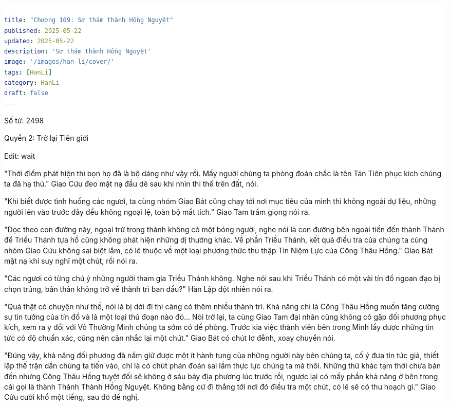 ```yaml
---
title: "Chương 109: Sơ thám thành Hồng Nguyệt"
published: 2025-05-22
updated: 2025-05-22
description: 'Sơ thám thành Hồng Nguyệt'
image: '/images/han-li/cover/'
tags: [HanLi]
category: HanLi
draft: false
---
```


Số từ: 2498 

Quyển 2: Trở lại Tiên giới



Edit: wait








"Thời điểm phát hiện thì bọn họ đã là bộ dáng như vậy rồi. Mấy người chúng ta phỏng đoán chắc là tên Tán Tiên phục kích chúng ta đã hạ thủ." Giao Cửu đeo mặt nạ đầu dê sau khi nhìn thi thể trên đất, nói.

"Khi biết được tình huống các ngươi, ta cùng nhóm Giao Bát cũng chạy tới nơi mục tiêu của mình thì không ngoài dự liệu, những người lẻn vào trước đây đều không ngoại lệ, toàn bộ mất tích." Giao Tam trầm giọng nói ra.

"Dọc theo con đường này, ngoại trừ trong thành không có một bóng người, nghe nói là con đường bên ngoài tiến đến thành Thánh để Triều Thánh tựa hồ cũng không phát hiện những dị thường khác. Về phần Triều Thánh, kết quả điều tra của chúng ta cùng nhóm Giao Cửu không sai biệt lắm, có lẽ thuộc về một loại phương thức thu thập Tín Niệm Lực của Công Thâu Hồng." Giao Bát mặt nạ khỉ suy nghĩ một chút, rồi nói ra.

"Các ngươi có từng chú ý những người tham gia Triều Thánh không. Nghe nói sau khi Triều Thánh có một vài tín đồ ngoan đạo bị chọn trúng, bản thân không trở về thành trì ban đầu?" Hàn Lập đột nhiên nói ra.

"Quả thật có chuyện như thế, nói là bị dời đi thì càng có thêm nhiều thành trì. Khả năng chỉ là Công Thâu Hồng muốn tăng cường sự tin tưởng của tín đồ và là một loại thủ đoạn nào đó... Nói trở lại, ta cùng Giao Tam đại nhân cũng không có gặp đối phương phục kích, xem ra y đối với Vô Thường Minh chúng ta sớm có đề phòng. Trước kia việc thành viên bên trong Minh lấy được những tin tức có độ chuẩn xác, cũng nên cân nhắc lại một chút." Giao Bát có chút lơ đễnh, xoay chuyển nói.

"Đúng vậy, khả năng đối phương đã nắm giữ được một ít hành tung của những người này bên chúng ta, cố ý đưa tin tức giả, thiết lập thế trận dẫn chúng ta tiến vào, chỉ là có chút phán đoán sai lầm thực lực chúng ta mà thôi. Những thứ khác tạm thời chưa bàn đến nhưng Công Thâu Hồng tuyệt đối sẽ không ở sáu bảy địa phương lúc trước rồi, ngược lại có mấy phần khả năng ở bên trong cái gọi là thành Thánh Thành Hồng Nguyệt. Không bằng cứ đi thẳng tới nơi đó điều tra một chút, có lẽ sẽ có thu hoạch gì." Giao Cửu cười khổ một tiếng, sau đó đề nghị.
